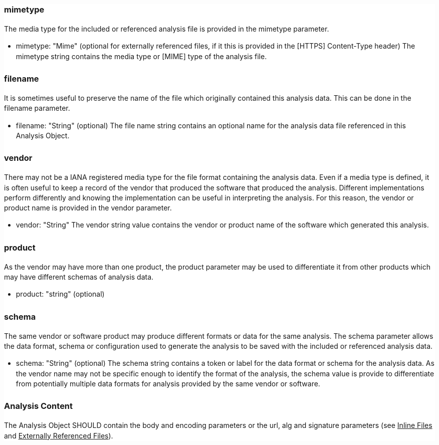 ### mimetype

The media type for the included or referenced analysis file is provided in the mimetype parameter.

- mimetype: "Mime" (optional for externally referenced files, if it this is provided in the [HTTPS] Content-Type header)
  The mimetype string contains the media type or [MIME] type of the analysis file.

### filename

It is sometimes useful to preserve the name of the file which originally contained this analysis data.
This can be done in the filename parameter.

- filename: "String" (optional)
  The file name string contains an optional name for the analysis data file referenced in this Analysis Object.

### vendor

There may not be a IANA registered media type for the file format containing the analysis data.
Even if a media type is defined, it is often useful to keep a record of the vendor that produced the software that produced the analysis.
Different implementations perform differently and knowing the implementation can be useful in interpreting the analysis.
For this reason, the vendor or product name is provided in the vendor parameter.

- vendor: "String"
  The vendor string value contains the vendor or product name of the software which generated this analysis.

### product

As the vendor may have more than one product, the product parameter may be used to differentiate it from other products which may have different schemas of analysis data.

- product: "string" (optional)

### schema

The same vendor or software product may produce different formats or data for the same analysis.
The schema parameter allows the data format, schema or configuration used to generate the analysis to be saved with the included or referenced analysis data.

- schema: "String" (optional)
    The schema string contains a token or label for the data format or schema for the analysis data.
    As the vendor name may not be specific enough to identify the format of the analysis, the schema value is provide to differentiate from potentially multiple data formats for analysis provided by the same vendor or software.

### Analysis Content

The Analysis Object SHOULD contain the body and encoding parameters or the url, alg and signature parameters (see [Inline Files](#inline-files) and [Externally Referenced Files](#externally-referenced-files)).
